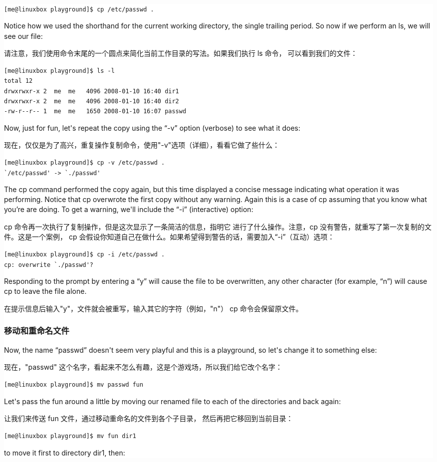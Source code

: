     [me@linuxbox playground]$ cp /etc/passwd .

Notice how we used the shorthand for the current working directory, the single trailing
period. So now if we perform an ls, we will see our file:

请注意，我们使用命令末尾的一个圆点来简化当前工作目录的写法。如果我们执行 ls 命令，
可以看到我们的文件：

    [me@linuxbox playground]$ ls -l
    total 12
    drwxrwxr-x 2  me  me   4096 2008-01-10 16:40 dir1
    drwxrwxr-x 2  me  me   4096 2008-01-10 16:40 dir2
    -rw-r--r-- 1  me  me   1650 2008-01-10 16:07 passwd

Now, just for fun, let's repeat the copy using the “-v” option (verbose) to see what it does:

现在，仅仅是为了高兴，重复操作复制命令，使用"-v"选项（详细），看看它做了些什么：

    [me@linuxbox playground]$ cp -v /etc/passwd .
    `/etc/passwd' -> `./passwd'

The cp command performed the copy again, but this time displayed a concise
message indicating what operation it was performing. Notice that cp overwrote
the first copy without any warning. Again this is a case of cp assuming that
you know what you’re are doing. To get a warning, we'll include
the “-i” (interactive) option:

cp 命令再一次执行了复制操作，但是这次显示了一条简洁的信息，指明它
进行了什么操作。注意，cp 没有警告，就重写了第一次复制的文件。这是一个案例，
cp 会假设你知道自己在做什么。如果希望得到警告的话，需要加入“-i”（互动）选项：

    [me@linuxbox playground]$ cp -i /etc/passwd .
    cp: overwrite `./passwd'?

Responding to the prompt by entering a “y” will cause the file to be
overwritten, any other character (for example, “n”)
will cause cp to leave the file alone.

在提示信息后输入"y"，文件就会被重写，输入其它的字符（例如，"n"） cp 命令会保留原文件。

### 移动和重命名文件

Now, the name “passwd” doesn't seem very playful and this is a playground,
so let's change it to something else:

现在，"passwd" 这个名字，看起来不怎么有趣，这是个游戏场，所以我们给它改个名字：

    [me@linuxbox playground]$ mv passwd fun

Let's pass the fun around a little by moving our renamed file to each of the directories and back again:

让我们来传送 fun 文件，通过移动重命名的文件到各个子目录，
然后再把它移回到当前目录：

    [me@linuxbox playground]$ mv fun dir1

to move it first to directory dir1, then:
